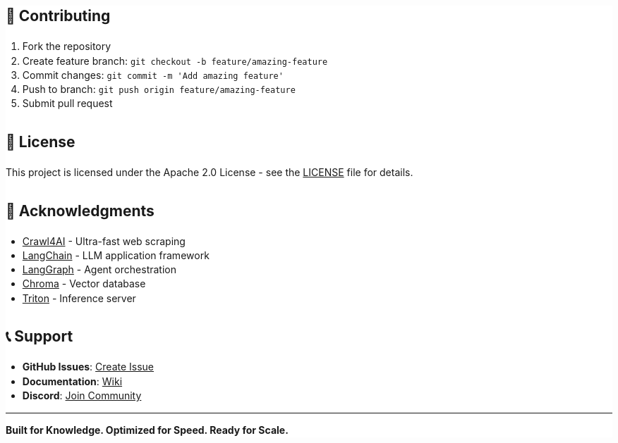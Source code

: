 ## 🤝 Contributing

1. Fork the repository
2. Create feature branch: `git checkout -b feature/amazing-feature`
3. Commit changes: `git commit -m 'Add amazing feature'`
4. Push to branch: `git push origin feature/amazing-feature`
5. Submit pull request

## 📄 License

This project is licensed under the Apache 2.0 License - see the [LICENSE](LICENSE) file for details.

## 🙏 Acknowledgments

- [Crawl4AI](https://github.com/unclecode/crawl4ai) - Ultra-fast web scraping
- [LangChain](https://github.com/langchain-ai/langchain) - LLM application framework
- [LangGraph](https://github.com/langchain-ai/langgraph) - Agent orchestration
- [Chroma](https://github.com/chroma-core/chroma) - Vector database
- [Triton](https://github.com/triton-inference-server/server) - Inference server

## 📞 Support

- **GitHub Issues**: [Create Issue](https://github.com/your-repo/issues)
- **Documentation**: [Wiki](https://github.com/your-repo/wiki)
- **Discord**: [Join Community](https://discord.gg/your-server)

---

**Built for Knowledge. Optimized for Speed. Ready for Scale.**

